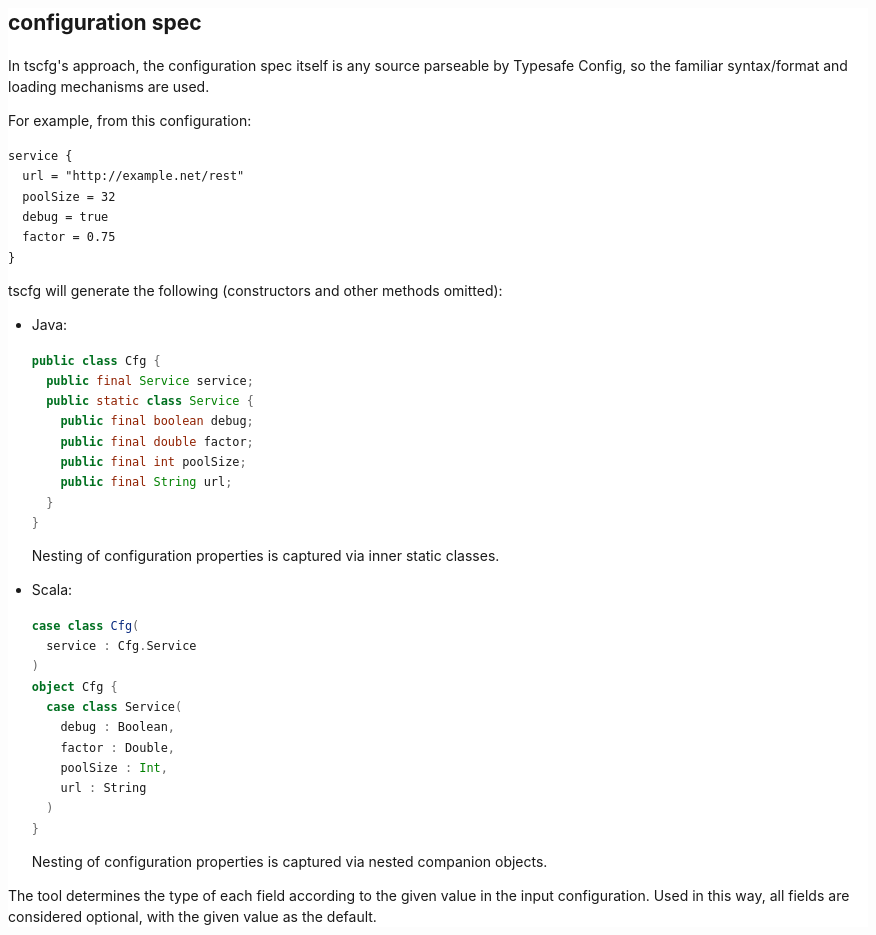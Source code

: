 
## configuration spec

In tscfg's approach, the configuration spec itself is any source parseable by Typesafe Config,
so the familiar syntax/format and loading mechanisms are used.

For example, from this configuration:

```properties
service {
  url = "http://example.net/rest"
  poolSize = 32
  debug = true
  factor = 0.75
}
```

tscfg will generate the following (constructors and other methods omitted):

- Java:

    ```java
    public class Cfg {
      public final Service service;
      public static class Service {
        public final boolean debug;
        public final double factor;
        public final int poolSize;
        public final String url;
      }
    }
    ```

    Nesting of configuration properties is captured via inner static classes.

- Scala:

    ```scala
    case class Cfg(
      service : Cfg.Service
    )
    object Cfg {
      case class Service(
        debug : Boolean,
        factor : Double,
        poolSize : Int,
        url : String
      )
    }
    ```

    Nesting of configuration properties is captured via nested companion objects.

The tool determines the type of each field according to the given value
in the input configuration.
Used in this way, all fields are considered optional, with the given value as the default.
